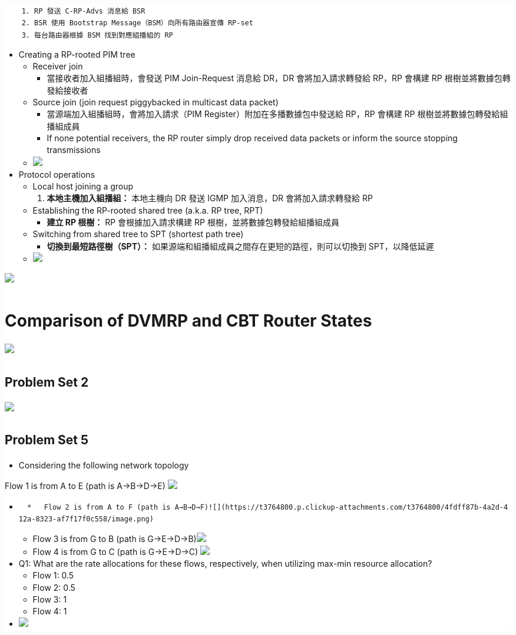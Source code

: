         1. RP 發送 C-RP-Advs 消息給 BSR
        2. BSR 使用 Bootstrap Message（BSM）向所有路由器宣傳 RP-set
        3. 每台路由器根據 BSM 找到對應組播組的 RP
*   Creating a RP-rooted PIM tree
    *   Receiver join
        *   當接收者加入組播組時，會發送 PIM Join-Request 消息給 DR，DR 會將加入請求轉發給 RP，RP 會構建 RP 根樹並將數據包轉發給接收者
    *   Source join (join request piggybacked in multicast data packet)
        *   當源端加入組播組時，會將加入請求（PIM Register）附加在多播數據包中發送給 RP，RP 會構建 RP 根樹並將數據包轉發給組播組成員
        *   If none potential receivers, the RP router simply drop received data packets or inform the source stopping transmissions
    *   ![](https://t3764800.p.clickup-attachments.com/t3764800/2b86a9be-fe44-4f19-8e60-d7827979c515/image.png)
*   Protocol operations
    *   Local host joining a group
        1. **本地主機加入組播組：** 本地主機向 DR 發送 IGMP 加入消息，DR 會將加入請求轉發給 RP
    *   Establishing the RP-rooted shared tree (a.k.a. RP tree, RPT)
        *   **建立 RP 根樹：** RP 會根據加入請求構建 RP 根樹，並將數據包轉發給組播組成員
    *   Switching from shared tree to SPT (shortest path tree)
        *   **切換到最短路徑樹（SPT）：** 如果源端和組播組成員之間存在更短的路徑，則可以切換到 SPT，以降低延遲
    *   ![](https://t3764800.p.clickup-attachments.com/t3764800/86bf33e9-c2e6-4788-bf1b-0f37e4a32c4e/image.png)



![](https://t3764800.p.clickup-attachments.com/t3764800/771abe17-e7c1-4b63-a249-d2b44ba23505/image.png)



# Comparison of DVMRP and CBT Router States

![](https://t3764800.p.clickup-attachments.com/t3764800/4a0a7f64-7ef9-449c-b06e-315d39566434/image.png)

## Problem Set 2

![](https://t3764800.p.clickup-attachments.com/t3764800/cfca6905-0af2-4b4d-900c-5b5ad9c1c41b/image.png)



## Problem Set 5

*   Considering the following network topology

Flow 1 is from A to E (path is A→B→D→E) ![](https://t3764800.p.clickup-attachments.com/t3764800/7b7bd8c7-6b4b-4c4a-bb52-020d54e4becf/image.png)

*       *   Flow 2 is from A to F (path is A→B→D→F)![](https://t3764800.p.clickup-attachments.com/t3764800/4fdff87b-4a2d-412a-8323-af7f17f0c558/image.png)
    *   Flow 3 is from G to B (path is G→E→D→B)![](https://t3764800.p.clickup-attachments.com/t3764800/0baab43e-1467-4e31-af03-49596aabe9cd/image.png)
    *   Flow 4 is from G to C (path is G→E→D→C) ![](https://t3764800.p.clickup-attachments.com/t3764800/91467343-4ef5-4cd3-81d2-96b0c8b17fbd/image.png)
*   Q1: What are the rate allocations for these flows, respectively, when utilizing max-min resource allocation?
    *   Flow 1: 0.5
    *   Flow 2: 0.5
    *   Flow 3: 1
    *   Flow 4: 1
*   ![](https://t3764800.p.clickup-attachments.com/t3764800/49b94af5-d930-40dd-9a9c-31f20bdac7c5/image.png)
